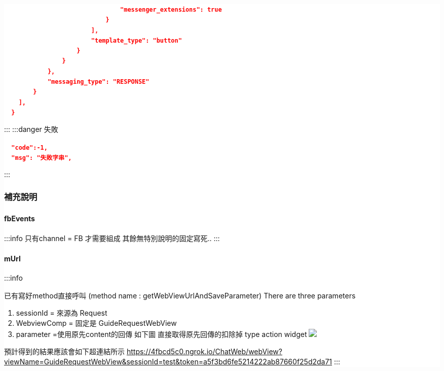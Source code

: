 ```json
                                "messenger_extensions": true
                            }
                        ],
                        "template_type": "button"
                    }
                }
            },
            "messaging_type": "RESPONSE"
        }
    ],
  }
```
:::
:::danger
失敗
```json
  "code":-1,
  "msg": "失敗字串",
```
:::


### 補充說明

#### fbEvents
:::info
只有channel = FB 才需要組成
其餘無特別說明的固定寫死..
:::

#### mUrl
:::info

已有寫好method直接呼叫 
(method name : getWebViewUrlAndSaveParameter)
There are three parameters

1. sessionId = 來源為 Request 
2. WebviewComp  = 固定是 GuideRequestWebView 
3. parameter =使用原先content的回傳 如下圖
直接取得原先回傳的扣除掉 type action widget
![](https://i.imgur.com/La9vftw.png)


預計得到的結果應該會如下超連結所示
https://4fbcd5c0.ngrok.io/ChatWeb/webView?viewName=GuideRequestWebView&sessionId=test&token=a5f3bd6fe5214222ab87660f25d2da71
:::